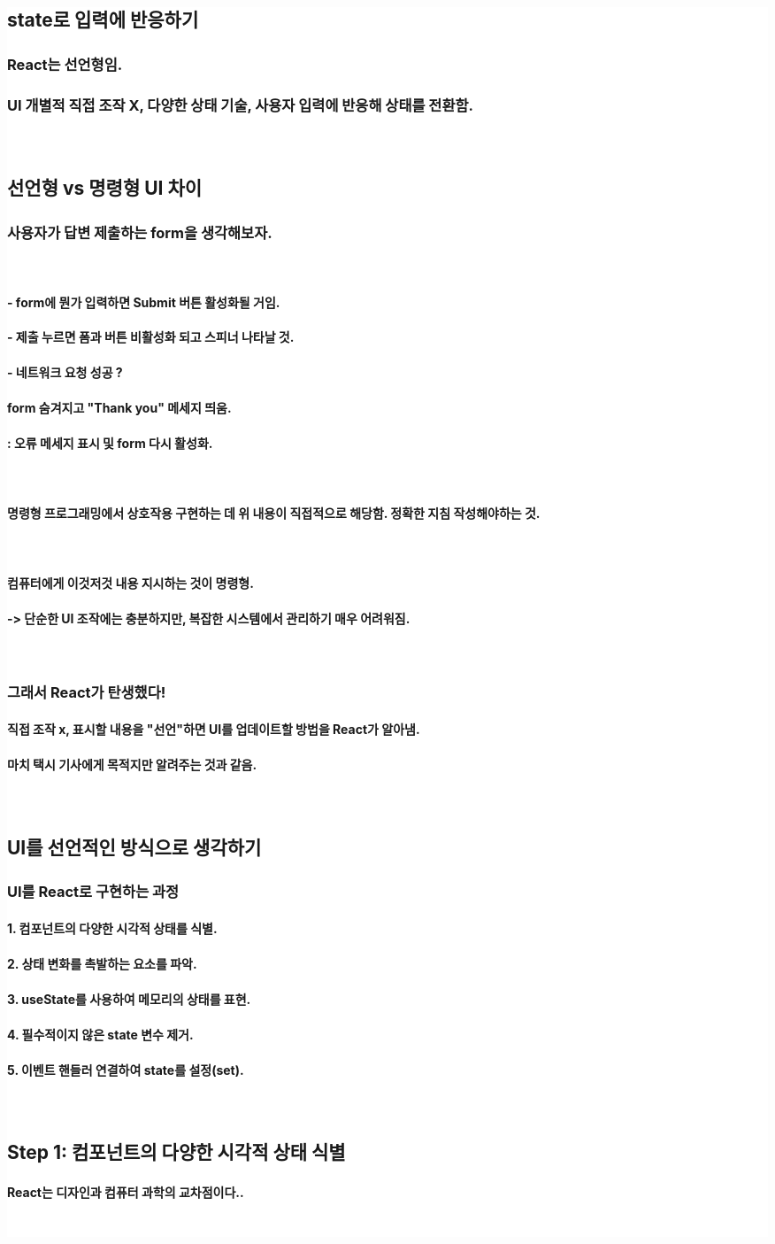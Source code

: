 ## state로 입력에 반응하기

### React는 선언형임.
### UI 개별적 직접 조작 X, 다양한 상태 기술, 사용자 입력에 반응해 상태를 전환함.
<br />

## 선언형 vs 명령형 UI 차이
### 사용자가 답변 제출하는 form을 생각해보자.
<br />

#### - form에 뭔가 입력하면 Submit 버튼 활성화될 거임.
#### - 제출 누르면 폼과 버튼 비활성화 되고 스피너 나타날 것.
#### - 네트워크 요청 성공 ? 
#### form 숨겨지고 "Thank you" 메세지 띄움.
#### : 오류 메세지 표시 및 form 다시 활성화.
<br/>

#### 명령형 프로그래밍에서 상호작용 구현하는 데 위 내용이 직접적으로 해당함. 정확한 지침 작성해야하는 것.
<br />

#### 컴퓨터에게 이것저것 내용 지시하는 것이 명령형.
#### -> 단순한 UI 조작에는 충분하지만, 복잡한 시스템에서 관리하기 매우 어려워짐. 
<br />

### 그래서 React가 탄생했다!

#### 직접 조작 x, 표시할 내용을 "선언"하면 UI를 업데이트할 방법을 React가 알아냄.
#### 마치 택시 기사에게 목적지만 알려주는 것과 같음.
<br />

## UI를 선언적인 방식으로 생각하기

### UI를 React로 구현하는 과정

#### 1. 컴포넌트의 다양한 시각적 상태를 식별.
#### 2. 상태 변화를 촉발하는 요소를 파악.
#### 3. useState를 사용하여 메모리의 상태를 표현.
#### 4. 필수적이지 않은 state 변수 제거.
#### 5. 이벤트 핸들러 연결하여 state를 설정(set).
<br />

## Step 1: 컴포넌트의 다양한 시각적 상태 식별
#### React는 디자인과 컴퓨터 과학의 교차점이다..
<br />
